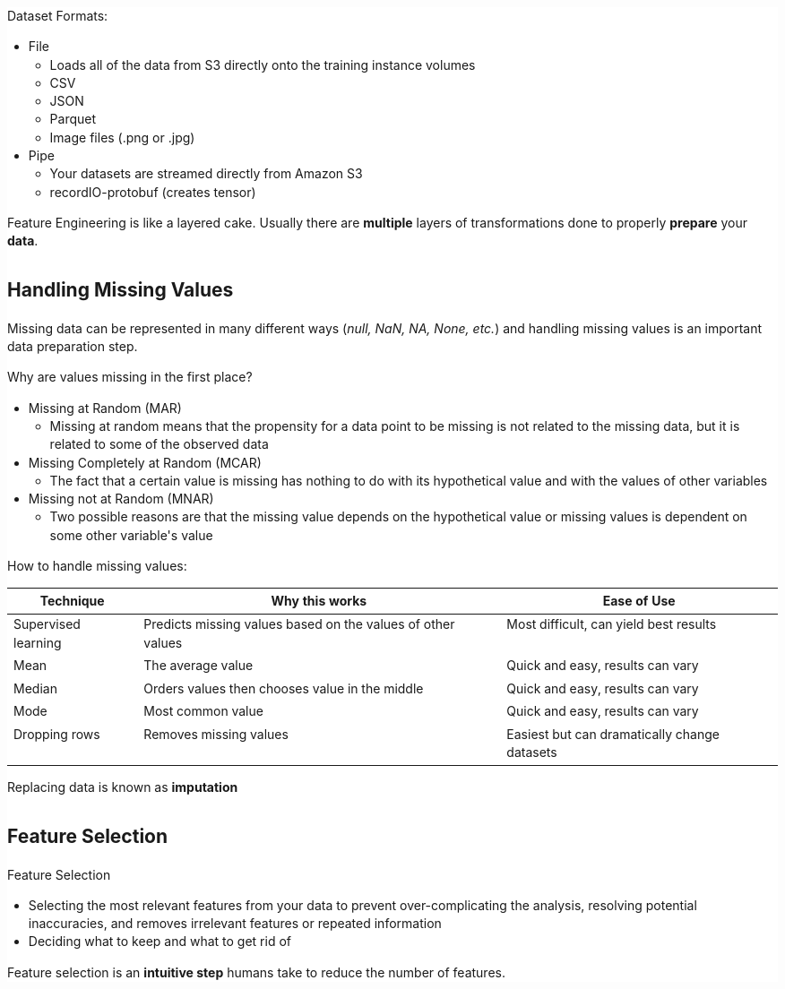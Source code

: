 Dataset Formats: 
  * File
    * Loads all of the data from S3 directly onto the training instance volumes
    * CSV
    * JSON
    * Parquet
    * Image files (.png or .jpg)
  * Pipe
    * Your datasets are streamed directly from Amazon S3
    * recordIO-protobuf (creates tensor)

Feature Engineering is like a layered cake. Usually there are __multiple__ layers of transformations done to properly __prepare__ your __data__.

## Handling Missing Values

Missing data can be represented in many different ways (*null, NaN, NA, None, etc.*) and handling missing values is an important data preparation step.

Why are values missing in the first place?
  * Missing at Random (MAR) 
    * Missing at random means that the propensity for a data point to be missing is not related to the missing data, but it is related to some of the observed data
  * Missing Completely at Random (MCAR)
    * The fact that a certain value is missing has nothing to do with its hypothetical value and with the values of other variables
  * Missing not at Random (MNAR)
    * Two possible reasons are that the missing value depends on the hypothetical value or missing values is dependent on some other variable's value

How to handle missing values:

|Technique|Why this works|Ease of Use|
|---|---|---|
|Supervised learning|Predicts missing values based on the values of other values|Most difficult, can yield best results|
|Mean|The average value|Quick and easy, results can vary|
|Median|Orders values then chooses value in the middle|Quick and easy, results can vary|
|Mode|Most common value|Quick and easy, results can vary|
|Dropping rows|Removes missing values|Easiest but can dramatically change datasets|

Replacing data is known as __imputation__

## Feature Selection

Feature Selection
  * Selecting the most relevant features from your data to prevent over-complicating the analysis, resolving potential inaccuracies, and removes irrelevant features or repeated information
  * Deciding what to keep and what to get rid of

Feature selection is an __intuitive step__ humans take to reduce the number of features. 
